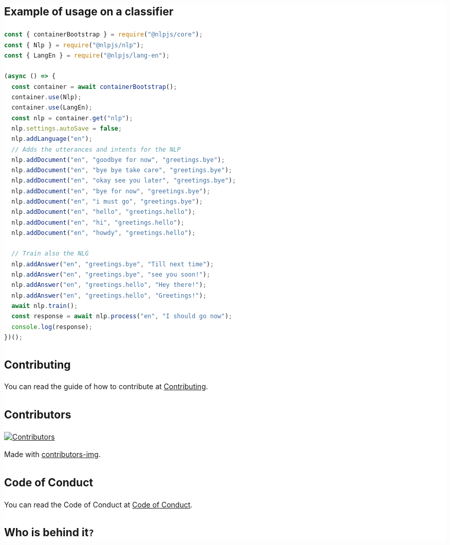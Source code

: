 ## Example of usage on a classifier

```javascript
const { containerBootstrap } = require("@nlpjs/core");
const { Nlp } = require("@nlpjs/nlp");
const { LangEn } = require("@nlpjs/lang-en");

(async () => {
  const container = await containerBootstrap();
  container.use(Nlp);
  container.use(LangEn);
  const nlp = container.get("nlp");
  nlp.settings.autoSave = false;
  nlp.addLanguage("en");
  // Adds the utterances and intents for the NLP
  nlp.addDocument("en", "goodbye for now", "greetings.bye");
  nlp.addDocument("en", "bye bye take care", "greetings.bye");
  nlp.addDocument("en", "okay see you later", "greetings.bye");
  nlp.addDocument("en", "bye for now", "greetings.bye");
  nlp.addDocument("en", "i must go", "greetings.bye");
  nlp.addDocument("en", "hello", "greetings.hello");
  nlp.addDocument("en", "hi", "greetings.hello");
  nlp.addDocument("en", "howdy", "greetings.hello");

  // Train also the NLG
  nlp.addAnswer("en", "greetings.bye", "Till next time");
  nlp.addAnswer("en", "greetings.bye", "see you soon!");
  nlp.addAnswer("en", "greetings.hello", "Hey there!");
  nlp.addAnswer("en", "greetings.hello", "Greetings!");
  await nlp.train();
  const response = await nlp.process("en", "I should go now");
  console.log(response);
})();
```

## Contributing

You can read the guide of how to contribute at [Contributing](../../CONTRIBUTING.md).

## Contributors

[![Contributors](https://contributors-img.firebaseapp.com/image?repo=axa-group/nlp.js)](https://github.com/axa-group/nlp.js/graphs/contributors)

Made with [contributors-img](https://contributors-img.firebaseapp.com).

## Code of Conduct

You can read the Code of Conduct at [Code of Conduct](../../CODE_OF_CONDUCT.md).

## Who is behind it`?`
